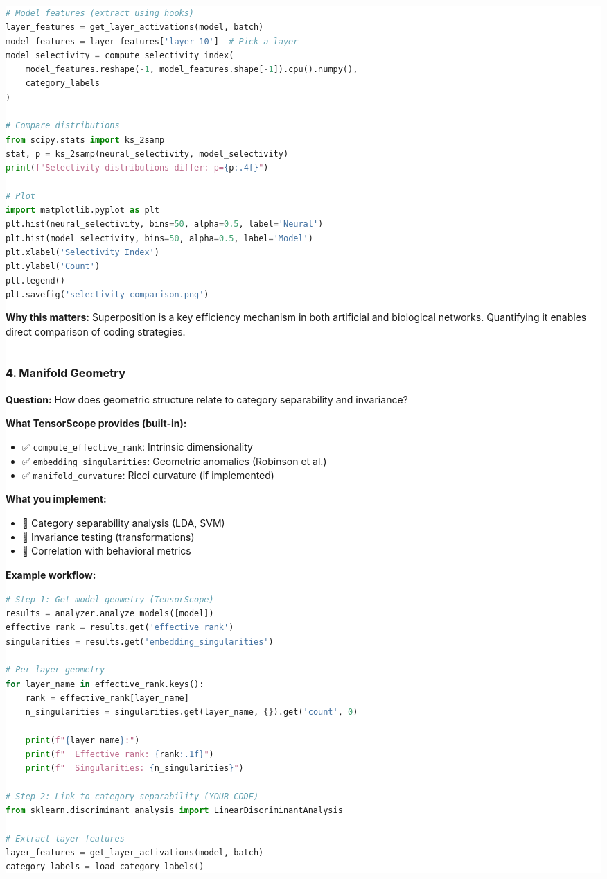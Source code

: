 ```python
# Model features (extract using hooks)
layer_features = get_layer_activations(model, batch)
model_features = layer_features['layer_10']  # Pick a layer
model_selectivity = compute_selectivity_index(
    model_features.reshape(-1, model_features.shape[-1]).cpu().numpy(),
    category_labels
)

# Compare distributions
from scipy.stats import ks_2samp
stat, p = ks_2samp(neural_selectivity, model_selectivity)
print(f"Selectivity distributions differ: p={p:.4f}")

# Plot
import matplotlib.pyplot as plt
plt.hist(neural_selectivity, bins=50, alpha=0.5, label='Neural')
plt.hist(model_selectivity, bins=50, alpha=0.5, label='Model')
plt.xlabel('Selectivity Index')
plt.ylabel('Count')
plt.legend()
plt.savefig('selectivity_comparison.png')
```

**Why this matters:** Superposition is a key efficiency mechanism in both artificial and biological networks. Quantifying it enables direct comparison of coding strategies.

---

### 4. Manifold Geometry

**Question:** How does geometric structure relate to category separability and invariance?

**What TensorScope provides (built-in):**
- ✅ `compute_effective_rank`: Intrinsic dimensionality
- ✅ `embedding_singularities`: Geometric anomalies (Robinson et al.)
- ✅ `manifold_curvature`: Ricci curvature (if implemented)

**What you implement:**
- 🔧 Category separability analysis (LDA, SVM)
- 🔧 Invariance testing (transformations)
- 🔧 Correlation with behavioral metrics

**Example workflow:**
```python
# Step 1: Get model geometry (TensorScope)
results = analyzer.analyze_models([model])
effective_rank = results.get('effective_rank')
singularities = results.get('embedding_singularities')

# Per-layer geometry
for layer_name in effective_rank.keys():
    rank = effective_rank[layer_name]
    n_singularities = singularities.get(layer_name, {}).get('count', 0)
    
    print(f"{layer_name}:")
    print(f"  Effective rank: {rank:.1f}")
    print(f"  Singularities: {n_singularities}")

# Step 2: Link to category separability (YOUR CODE)
from sklearn.discriminant_analysis import LinearDiscriminantAnalysis

# Extract layer features
layer_features = get_layer_activations(model, batch)
category_labels = load_category_labels()

```